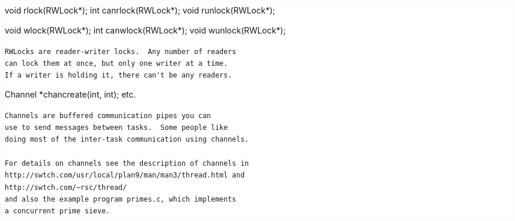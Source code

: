 void rlock(RWLock*);
int canrlock(RWLock*);
void runlock(RWLock*);

void wlock(RWLock*);
int canwlock(RWLock*);
void wunlock(RWLock*);

	RWLocks are reader-writer locks.  Any number of readers
	can lock them at once, but only one writer at a time.
	If a writer is holding it, there can't be any readers.


Channel *chancreate(int, int);
etc.

	Channels are buffered communication pipes you can
	use to send messages between tasks.  Some people like
	doing most of the inter-task communication using channels.

	For details on channels see the description of channels in
	http://swtch.com/usr/local/plan9/man/man3/thread.html and
	http://swtch.com/~rsc/thread/
	and also the example program primes.c, which implements
	a concurrent prime sieve.
